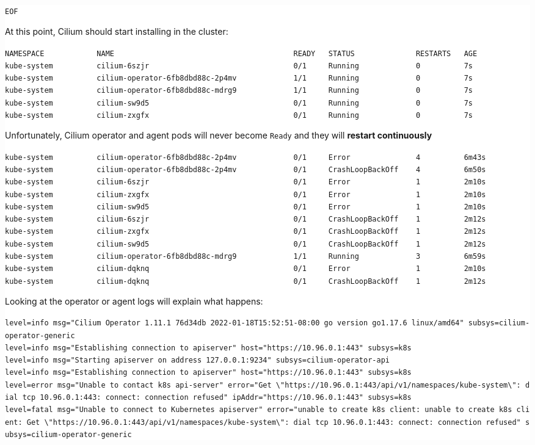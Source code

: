 ```
EOF
```


At this point, Cilium should start installing in the cluster:

```
NAMESPACE            NAME                                         READY   STATUS              RESTARTS   AGE
kube-system          cilium-6szjr                                 0/1     Running             0          7s
kube-system          cilium-operator-6fb8dbd88c-2p4mv             1/1     Running             0          7s
kube-system          cilium-operator-6fb8dbd88c-mdrg9             1/1     Running             0          7s
kube-system          cilium-sw9d5                                 0/1     Running             0          7s
kube-system          cilium-zxgfx                                 0/1     Running             0          7s
```


Unfortunately, Cilium operator and agent pods will never become  `Ready`  and they will  **restart continuously** 

```
kube-system          cilium-operator-6fb8dbd88c-2p4mv             0/1     Error               4          6m43s
kube-system          cilium-operator-6fb8dbd88c-2p4mv             0/1     CrashLoopBackOff    4          6m50s
kube-system          cilium-6szjr                                 0/1     Error               1          2m10s
kube-system          cilium-zxgfx                                 0/1     Error               1          2m10s
kube-system          cilium-sw9d5                                 0/1     Error               1          2m10s
kube-system          cilium-6szjr                                 0/1     CrashLoopBackOff    1          2m12s
kube-system          cilium-zxgfx                                 0/1     CrashLoopBackOff    1          2m12s
kube-system          cilium-sw9d5                                 0/1     CrashLoopBackOff    1          2m12s
kube-system          cilium-operator-6fb8dbd88c-mdrg9             1/1     Running             3          6m59s
kube-system          cilium-dqknq                                 0/1     Error               1          2m10s
kube-system          cilium-dqknq                                 0/1     CrashLoopBackOff    1          2m12s
```


Looking at the operator or agent logs will explain what happens:

```
level=info msg="Cilium Operator 1.11.1 76d34db 2022-01-18T15:52:51-08:00 go version go1.17.6 linux/amd64" subsys=cilium-operator-generic
level=info msg="Establishing connection to apiserver" host="https://10.96.0.1:443" subsys=k8s
level=info msg="Starting apiserver on address 127.0.0.1:9234" subsys=cilium-operator-api
level=info msg="Establishing connection to apiserver" host="https://10.96.0.1:443" subsys=k8s
level=error msg="Unable to contact k8s api-server" error="Get \"https://10.96.0.1:443/api/v1/namespaces/kube-system\": dial tcp 10.96.0.1:443: connect: connection refused" ipAddr="https://10.96.0.1:443" subsys=k8s
level=fatal msg="Unable to connect to Kubernetes apiserver" error="unable to create k8s client: unable to create k8s client: Get \"https://10.96.0.1:443/api/v1/namespaces/kube-system\": dial tcp 10.96.0.1:443: connect: connection refused" subsys=cilium-operator-generic
```
